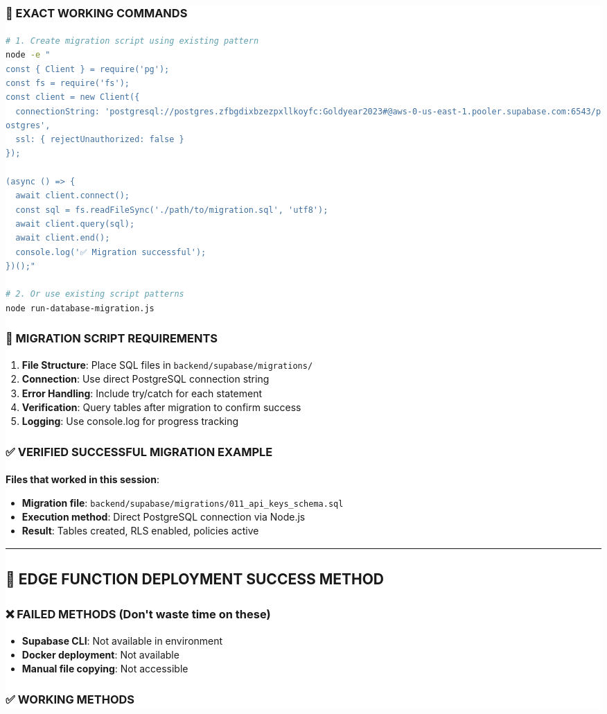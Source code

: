 ### **🔧 EXACT WORKING COMMANDS**

```bash
# 1. Create migration script using existing pattern
node -e "
const { Client } = require('pg');
const fs = require('fs');
const client = new Client({
  connectionString: 'postgresql://postgres.zfbgdixbzezpxllkoyfc:Goldyear2023#@aws-0-us-east-1.pooler.supabase.com:6543/postgres',
  ssl: { rejectUnauthorized: false }
});

(async () => {
  await client.connect();
  const sql = fs.readFileSync('./path/to/migration.sql', 'utf8');
  await client.query(sql);
  await client.end();
  console.log('✅ Migration successful');
})();"

# 2. Or use existing script patterns
node run-database-migration.js
```

### **📝 MIGRATION SCRIPT REQUIREMENTS**

1. **File Structure**: Place SQL files in `backend/supabase/migrations/`
2. **Connection**: Use direct PostgreSQL connection string
3. **Error Handling**: Include try/catch for each statement
4. **Verification**: Query tables after migration to confirm success
5. **Logging**: Use console.log for progress tracking

### **✅ VERIFIED SUCCESSFUL MIGRATION EXAMPLE**

**Files that worked in this session**:
- **Migration file**: `backend/supabase/migrations/011_api_keys_schema.sql`
- **Execution method**: Direct PostgreSQL connection via Node.js
- **Result**: Tables created, RLS enabled, policies active

---

## 🚀 **EDGE FUNCTION DEPLOYMENT SUCCESS METHOD**

### **❌ FAILED METHODS** (Don't waste time on these)
- **Supabase CLI**: Not available in environment
- **Docker deployment**: Not available
- **Manual file copying**: Not accessible

### **✅ WORKING METHODS**
